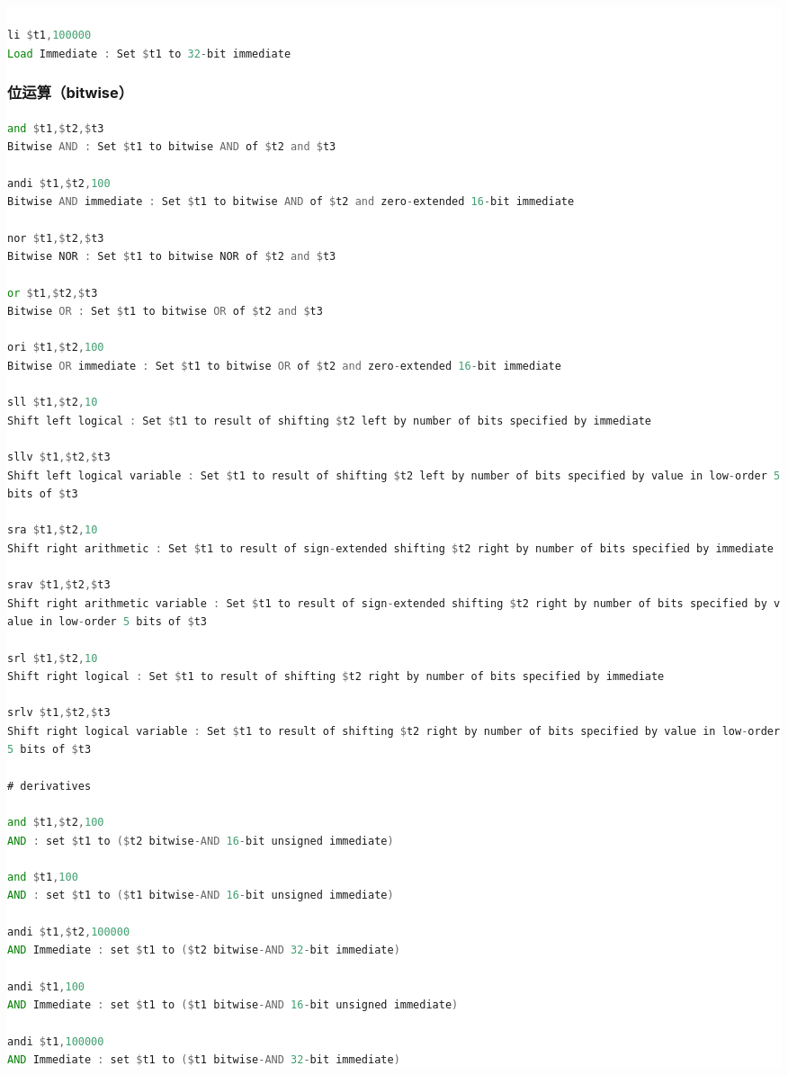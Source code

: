 ```asm

li $t1,100000
Load Immediate : Set $t1 to 32-bit immediate
```

### 位运算（bitwise）

```asm
and $t1,$t2,$t3
Bitwise AND : Set $t1 to bitwise AND of $t2 and $t3

andi $t1,$t2,100
Bitwise AND immediate : Set $t1 to bitwise AND of $t2 and zero-extended 16-bit immediate

nor $t1,$t2,$t3
Bitwise NOR : Set $t1 to bitwise NOR of $t2 and $t3

or $t1,$t2,$t3
Bitwise OR : Set $t1 to bitwise OR of $t2 and $t3

ori $t1,$t2,100
Bitwise OR immediate : Set $t1 to bitwise OR of $t2 and zero-extended 16-bit immediate

sll $t1,$t2,10
Shift left logical : Set $t1 to result of shifting $t2 left by number of bits specified by immediate

sllv $t1,$t2,$t3
Shift left logical variable : Set $t1 to result of shifting $t2 left by number of bits specified by value in low-order 5 bits of $t3

sra $t1,$t2,10
Shift right arithmetic : Set $t1 to result of sign-extended shifting $t2 right by number of bits specified by immediate

srav $t1,$t2,$t3
Shift right arithmetic variable : Set $t1 to result of sign-extended shifting $t2 right by number of bits specified by value in low-order 5 bits of $t3

srl $t1,$t2,10
Shift right logical : Set $t1 to result of shifting $t2 right by number of bits specified by immediate

srlv $t1,$t2,$t3
Shift right logical variable : Set $t1 to result of shifting $t2 right by number of bits specified by value in low-order 5 bits of $t3

# derivatives

and $t1,$t2,100
AND : set $t1 to ($t2 bitwise-AND 16-bit unsigned immediate)

and $t1,100
AND : set $t1 to ($t1 bitwise-AND 16-bit unsigned immediate)

andi $t1,$t2,100000
AND Immediate : set $t1 to ($t2 bitwise-AND 32-bit immediate)

andi $t1,100
AND Immediate : set $t1 to ($t1 bitwise-AND 16-bit unsigned immediate)

andi $t1,100000
AND Immediate : set $t1 to ($t1 bitwise-AND 32-bit immediate)
```